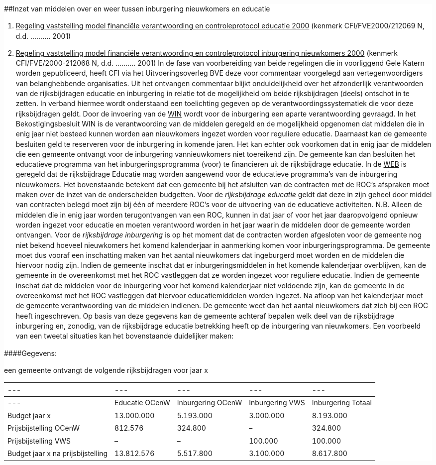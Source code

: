 <meta http-equiv='Content-Type' content='text/html; charset=utf-8' />

##Inzet van middelen over en weer tussen inburgering nieuwkomers en educatie

1. [Regeling vaststelling model financiële verantwoording en controleprotocol educatie 2000](../../../../../../../../../../../../../ministeriele-regeling/regeling/vaststelling/model/financiële/verantwoording/en/controleprotocol/etc/BWBR0012255/README.md) (kenmerk CFI/FVE2000/212069 N, d.d. .......... 2001)  

2. [Regeling vaststelling model financiële verantwoording en controleprotocol inburgering nieuwkomers 2000](../../../../../../../../../../../../../ministeriele-regeling/regeling/vaststelling/model/financiële/verantwoording/en/controleprotocol/etc/BWBR0012256/README.md) (kenmerk CFI/FVE/2000-212068 N, d.d. .......... 2001)   In de fase van voorbereiding van beide regelingen die in voorliggend Gele Katern worden gepubliceerd, heeft CFI via het Uitvoeringsoverleg BVE deze voor commentaar voorgelegd aan vertegenwoordigers van belanghebbende organisaties. Uit het ontvangen commentaar blijkt onduidelijkheid over het afzonderlijk verantwoorden van de rijksbijdragen educatie en inburgering in relatie tot de mogelijkheid om beide rijksbijdragen (deels) ontschot in te zetten. In verband hiermee wordt onderstaand een toelichting gegeven op de verantwoordingssystematiek die voor deze rijksbijdragen geldt. Door de invoering van de [WIN](../../../../../../../../../../../../../wet/wet/inburgering/nieuwkomers/BWBR0009544/README.md) wordt voor de inburgering een aparte verantwoording gevraagd. In het Bekostigingsbesluit WIN is de verantwoording van de middelen geregeld en de mogelijkheid opgenomen dat middelen die in enig jaar niet besteed kunnen worden aan nieuwkomers ingezet worden voor reguliere educatie. Daarnaast kan de gemeente besluiten geld te reserveren voor de inburgering in komende jaren. Het kan echter ook voorkomen dat in enig jaar de middelen die een gemeente ontvangt voor de inburgering vannieuwkomers niet toereikend zijn. De gemeente kan dan besluiten het educatieve programma van het inburgeringsprogramma (voor) te financieren uit de rijksbijdrage educatie. In de [WEB](../../../../../../../../../../../../../wet/wet/educatie/en/beroepsonderwijs/BWBR0007625/README.md) is geregeld dat de rijksbijdrage Educatie mag worden aangewend voor de educatieve programma’s van de inburgering nieuwkomers. Het bovenstaande betekent dat een gemeente bij het afsluiten van de contracten met de ROC’s afspraken moet maken over de inzet van de onderscheiden budgetten. Voor de *rijksbijdrage educatie* geldt dat deze in zijn geheel door middel van contracten belegd moet zijn bij één of meerdere ROC’s voor de uitvoering van de educatieve activiteiten. N.B. Alleen de middelen die in enig jaar worden terugontvangen van een ROC, kunnen in dat jaar of voor het jaar daaropvolgend opnieuw worden ingezet voor educatie en moeten verantwoord worden in het jaar waarin de middelen door de gemeente worden ontvangen. Voor de *rijksbijdrage inburgering* is op het moment dat de contracten worden afgesloten voor de gemeente nog niet bekend hoeveel nieuwkomers het komend kalenderjaar in aanmerking komen voor inburgeringsprogramma. De gemeente moet dus vooraf een inschatting maken van het aantal nieuwkomers dat ingeburgerd moet worden en de middelen die hiervoor nodig zijn. Indien de gemeente inschat dat er inburgeringsmiddelen in het komende kalenderjaar overblijven, kan de gemeente in de overeenkomst met het ROC vastleggen dat ze worden ingezet voor reguliere educatie. Indien de gemeente inschat dat de middelen voor de inburgering voor het komend kalenderjaar niet voldoende zijn, kan de gemeente in de overeenkomst met het ROC vastleggen dat hiervoor educatiemiddelen worden ingezet. Na afloop van het kalenderjaar moet de gemeente verantwoording van de middelen indienen. De gemeente weet dan het aantal nieuwkomers dat zich bij een ROC heeft ingeschreven. Op basis van deze gegevens kan de gemeente achteraf bepalen welk deel van de rijksbijdrage inburgering en, zonodig, van de rijksbijdrage educatie betrekking heeft op de inburgering van nieuwkomers. Een voorbeeld van een tweetal situaties kan het bovenstaande duidelijker maken:   

####Gegevens:

een gemeente ontvangt de volgende rijksbijdragen voor jaar x  

| --- | --- | --- | --- | --- |
|:---|:---|:---|:---|:---|
| --- | Educatie  OCenW  | Inburgering  OCenW  | Inburgering  VWS  | Inburgering  Totaal  |
| Budget jaar x  | 13.000.000  | 5.193.000  | 3.000.000  | 8.193.000  |
| Prijsbijstelling OCenW  | 812.576  | 324.800  | –  | 324.800  |
| Prijsbijstelling VWS  | –  | –  | 100.000  | 100.000  |
| Budget jaar x na prijsbijstelling  | 13.812.576  | 5.517.800  | 3.100.000  | 8.617.800  |
